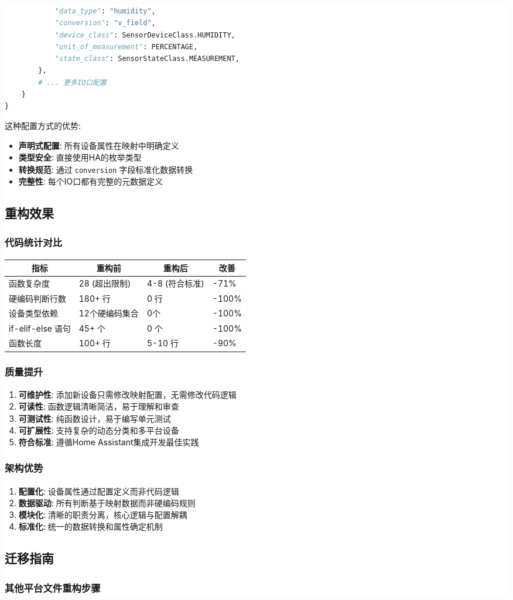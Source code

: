 ```python
            "data_type": "humidity",
            "conversion": "v_field",
            "device_class": SensorDeviceClass.HUMIDITY,
            "unit_of_measurement": PERCENTAGE,
            "state_class": SensorStateClass.MEASUREMENT,
        },
        # ... 更多IO口配置
    }
}
```

这种配置方式的优势:
- **声明式配置**: 所有设备属性在映射中明确定义
- **类型安全**: 直接使用HA的枚举类型
- **转换规范**: 通过 `conversion` 字段标准化数据转换
- **完整性**: 每个IO口都有完整的元数据定义

## 重构效果

### 代码统计对比

| 指标 | 重构前 | 重构后 | 改善 |
|------|--------|--------|------|
| 函数复杂度 | 28 (超出限制) | 4-8 (符合标准) | -71% |
| 硬编码判断行数 | 180+ 行 | 0 行 | -100% |
| 设备类型依赖 | 12个硬编码集合 | 0个 | -100% |
| if-elif-else 语句 | 45+ 个 | 0 个 | -100% |
| 函数长度 | 100+ 行 | 5-10 行 | -90% |

### 质量提升

1. **可维护性**: 添加新设备只需修改映射配置，无需修改代码逻辑
2. **可读性**: 函数逻辑清晰简洁，易于理解和审查
3. **可测试性**: 纯函数设计，易于编写单元测试
4. **可扩展性**: 支持复杂的动态分类和多平台设备
5. **符合标准**: 遵循Home Assistant集成开发最佳实践

### 架构优势

1. **配置化**: 设备属性通过配置定义而非代码逻辑
2. **数据驱动**: 所有判断基于映射数据而非硬编码规则
3. **模块化**: 清晰的职责分离，核心逻辑与配置解耦
4. **标准化**: 统一的数据转换和属性确定机制

## 迁移指南

### 其他平台文件重构步骤
